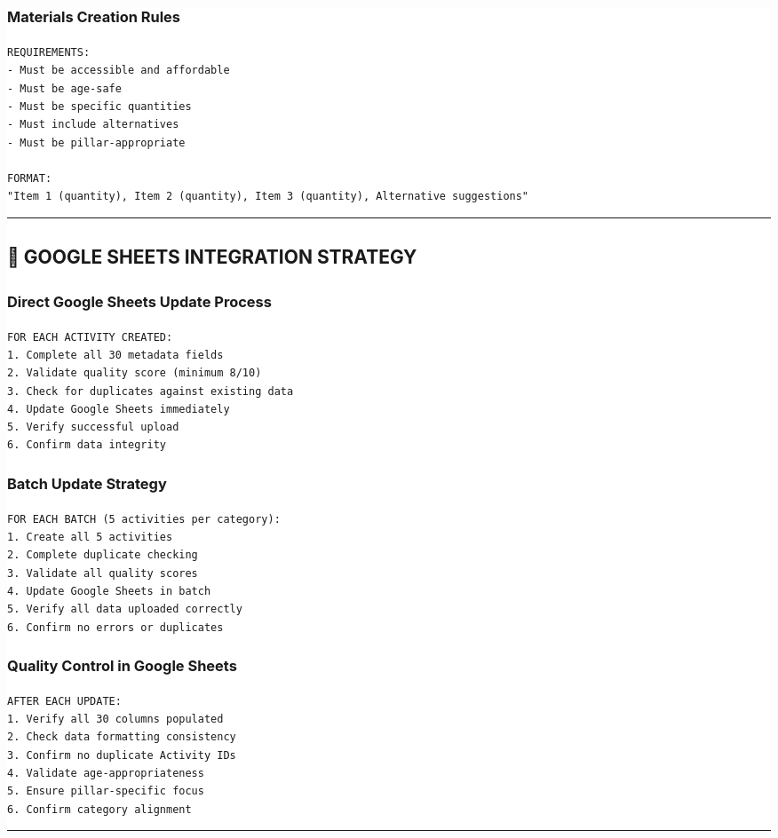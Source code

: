 ### **Materials Creation Rules**
```
REQUIREMENTS:
- Must be accessible and affordable
- Must be age-safe
- Must be specific quantities
- Must include alternatives
- Must be pillar-appropriate

FORMAT:
"Item 1 (quantity), Item 2 (quantity), Item 3 (quantity), Alternative suggestions"
```

---

## 🎯 GOOGLE SHEETS INTEGRATION STRATEGY

### **Direct Google Sheets Update Process**
```
FOR EACH ACTIVITY CREATED:
1. Complete all 30 metadata fields
2. Validate quality score (minimum 8/10)
3. Check for duplicates against existing data
4. Update Google Sheets immediately
5. Verify successful upload
6. Confirm data integrity
```

### **Batch Update Strategy**
```
FOR EACH BATCH (5 activities per category):
1. Create all 5 activities
2. Complete duplicate checking
3. Validate all quality scores
4. Update Google Sheets in batch
5. Verify all data uploaded correctly
6. Confirm no errors or duplicates
```

### **Quality Control in Google Sheets**
```
AFTER EACH UPDATE:
1. Verify all 30 columns populated
2. Check data formatting consistency
3. Confirm no duplicate Activity IDs
4. Validate age-appropriateness
5. Ensure pillar-specific focus
6. Confirm category alignment
```

---
